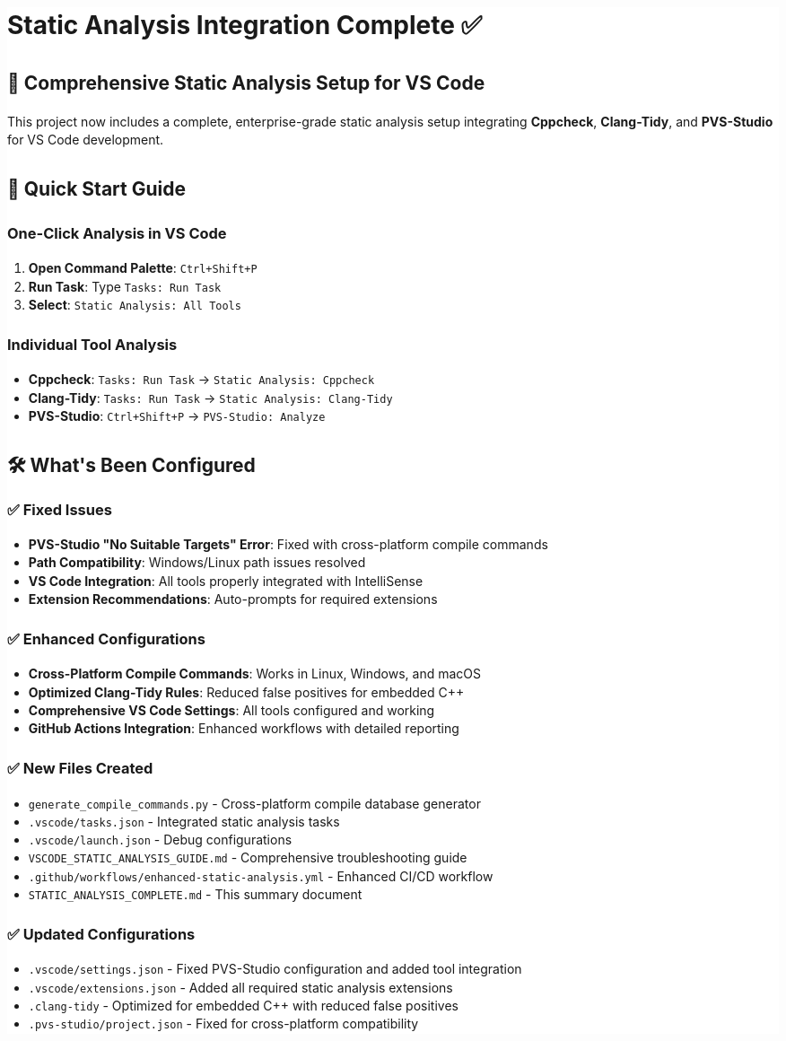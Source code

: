 # Static Analysis Integration Complete ✅

## 🎯 Comprehensive Static Analysis Setup for VS Code

This project now includes a complete, enterprise-grade static analysis setup integrating **Cppcheck**, **Clang-Tidy**, and **PVS-Studio** for VS Code development.

## 🚀 Quick Start Guide

### One-Click Analysis in VS Code
1. **Open Command Palette**: `Ctrl+Shift+P`
2. **Run Task**: Type `Tasks: Run Task`
3. **Select**: `Static Analysis: All Tools`

### Individual Tool Analysis
- **Cppcheck**: `Tasks: Run Task` → `Static Analysis: Cppcheck`
- **Clang-Tidy**: `Tasks: Run Task` → `Static Analysis: Clang-Tidy`
- **PVS-Studio**: `Ctrl+Shift+P` → `PVS-Studio: Analyze`

## 🛠️ What's Been Configured

### ✅ Fixed Issues
- **PVS-Studio "No Suitable Targets" Error**: Fixed with cross-platform compile commands
- **Path Compatibility**: Windows/Linux path issues resolved
- **VS Code Integration**: All tools properly integrated with IntelliSense
- **Extension Recommendations**: Auto-prompts for required extensions

### ✅ Enhanced Configurations
- **Cross-Platform Compile Commands**: Works in Linux, Windows, and macOS
- **Optimized Clang-Tidy Rules**: Reduced false positives for embedded C++
- **Comprehensive VS Code Settings**: All tools configured and working
- **GitHub Actions Integration**: Enhanced workflows with detailed reporting

### ✅ New Files Created
- `generate_compile_commands.py` - Cross-platform compile database generator
- `.vscode/tasks.json` - Integrated static analysis tasks
- `.vscode/launch.json` - Debug configurations
- `VSCODE_STATIC_ANALYSIS_GUIDE.md` - Comprehensive troubleshooting guide
- `.github/workflows/enhanced-static-analysis.yml` - Enhanced CI/CD workflow
- `STATIC_ANALYSIS_COMPLETE.md` - This summary document

### ✅ Updated Configurations
- `.vscode/settings.json` - Fixed PVS-Studio configuration and added tool integration
- `.vscode/extensions.json` - Added all required static analysis extensions
- `.clang-tidy` - Optimized for embedded C++ with reduced false positives
- `.pvs-studio/project.json` - Fixed for cross-platform compatibility
